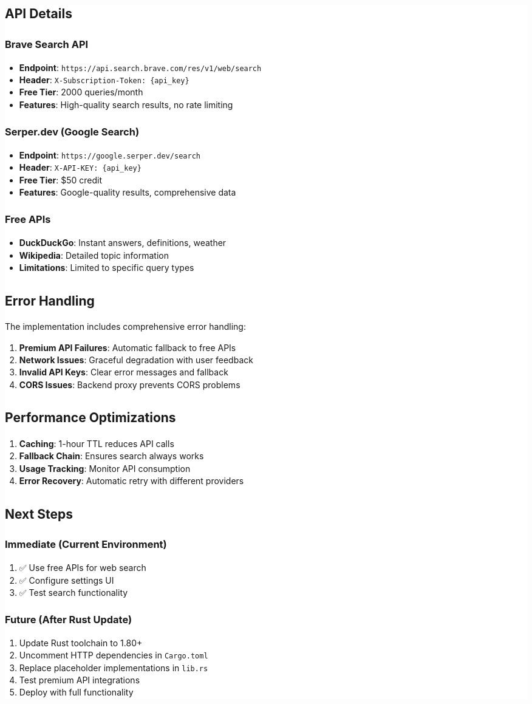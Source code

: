 ## API Details

### Brave Search API
- **Endpoint**: `https://api.search.brave.com/res/v1/web/search`
- **Header**: `X-Subscription-Token: {api_key}`
- **Free Tier**: 2000 queries/month
- **Features**: High-quality search results, no rate limiting

### Serper.dev (Google Search)
- **Endpoint**: `https://google.serper.dev/search`
- **Header**: `X-API-KEY: {api_key}`
- **Free Tier**: $50 credit
- **Features**: Google-quality results, comprehensive data

### Free APIs
- **DuckDuckGo**: Instant answers, definitions, weather
- **Wikipedia**: Detailed topic information
- **Limitations**: Limited to specific query types

## Error Handling

The implementation includes comprehensive error handling:

1. **Premium API Failures**: Automatic fallback to free APIs
2. **Network Issues**: Graceful degradation with user feedback
3. **Invalid API Keys**: Clear error messages and fallback
4. **CORS Issues**: Backend proxy prevents CORS problems

## Performance Optimizations

1. **Caching**: 1-hour TTL reduces API calls
2. **Fallback Chain**: Ensures search always works
3. **Usage Tracking**: Monitor API consumption
4. **Error Recovery**: Automatic retry with different providers

## Next Steps

### Immediate (Current Environment)
1. ✅ Use free APIs for web search
2. ✅ Configure settings UI
3. ✅ Test search functionality

### Future (After Rust Update)
1. Update Rust toolchain to 1.80+
2. Uncomment HTTP dependencies in `Cargo.toml`
3. Replace placeholder implementations in `lib.rs`
4. Test premium API integrations
5. Deploy with full functionality
